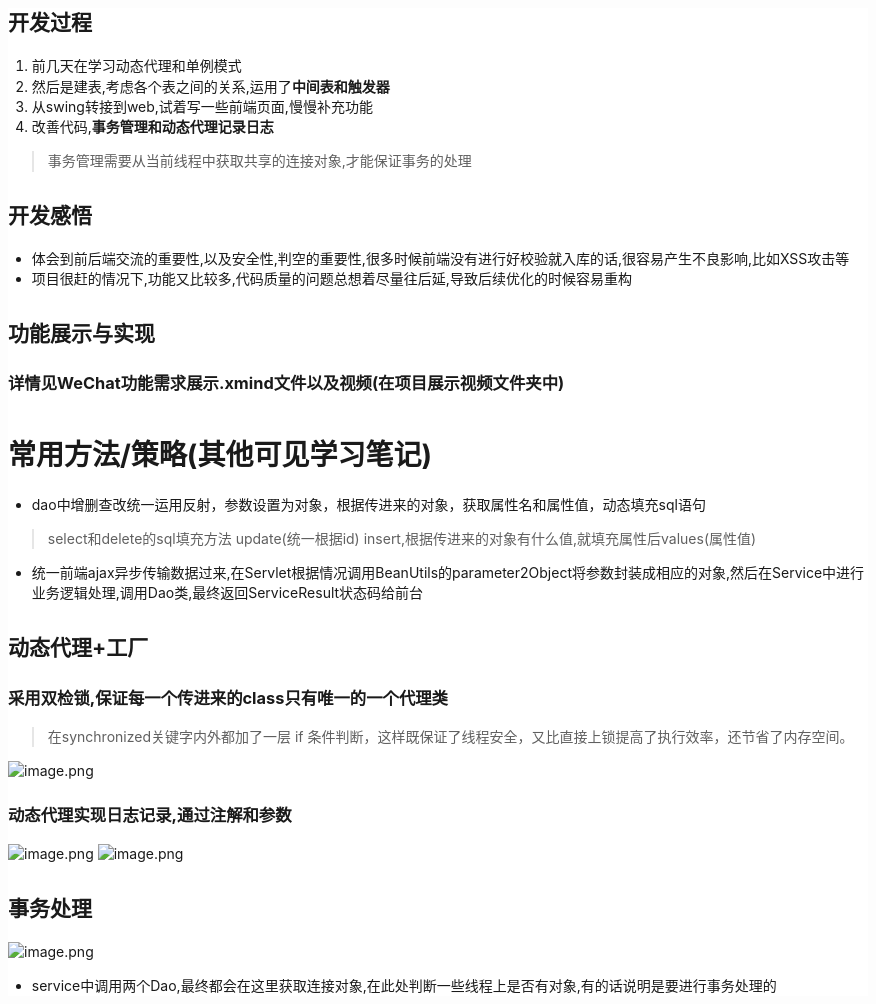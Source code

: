 ## 开发过程


1. 前几天在学习动态代理和单例模式
1. 然后是建表,考虑各个表之间的关系,运用了**中间表和触发器**
1. 从swing转接到web,试着写一些前端页面,慢慢补充功能
1. 改善代码,**事务管理和动态代理记录日志**
> 事务管理需要从当前线程中获取共享的连接对象,才能保证事务的处理



## 开发感悟


- 体会到前后端交流的重要性,以及安全性,判空的重要性,很多时候前端没有进行好校验就入库的话,很容易产生不良影响,比如XSS攻击等
- 项目很赶的情况下,功能又比较多,代码质量的问题总想着尽量往后延,导致后续优化的时候容易重构



## 功能展示与实现


### 详情见WeChat功能需求展示.xmind文件以及视频(在项目展示视频文件夹中)


# 常用方法/策略(其他可见学习笔记)


- dao中增删查改统一运用反射，参数设置为对象，根据传进来的对象，获取属性名和属性值，动态填充sql语句
> select和delete的sql填充方法
> update(统一根据id)
> insert,根据传进来的对象有什么值,就填充属性后values(属性值)

- 统一前端ajax异步传输数据过来,在Servlet根据情况调用BeanUtils的parameter2Object将参数封装成相应的对象,然后在Service中进行业务逻辑处理,调用Dao类,最终返回ServiceResult状态码给前台
## 动态代理+工厂
### 采用双检锁,保证每一个传进来的class只有唯一的一个代理类
> 在synchronized关键字内外都加了一层 if 条件判断，这样既保证了线程安全，又比直接上锁提高了执行效率，还节省了内存空间。

![image.png](https://cdn.nlark.com/yuque/0/2021/png/12954501/1622020648594-adbf11cc-41bc-422f-89d5-858b125b2edc.png#align=left&display=inline&height=388&margin=%5Bobject%20Object%5D&name=image.png&originHeight=776&originWidth=1111&size=125506&status=done&style=none&width=555.5)
### 动态代理实现日志记录,通过注解和参数
![image.png](https://cdn.nlark.com/yuque/0/2021/png/12954501/1622020778394-0171b2d3-81c7-4420-b3c3-783f4049c5eb.png#align=left&display=inline&height=377&margin=%5Bobject%20Object%5D&name=image.png&originHeight=754&originWidth=1073&size=109230&status=done&style=none&width=536.5)
![image.png](https://cdn.nlark.com/yuque/0/2021/png/12954501/1622020836098-62961d38-ebb4-4256-98b3-5c78b01986e9.png#align=left&display=inline&height=329&margin=%5Bobject%20Object%5D&name=image.png&originHeight=657&originWidth=1012&size=95691&status=done&style=none&width=506)
## 事务处理
![image.png](https://cdn.nlark.com/yuque/0/2021/png/12954501/1622020902921-a6398313-9f14-4e62-b17b-faf8f380c52a.png#align=left&display=inline&height=385&margin=%5Bobject%20Object%5D&name=image.png&originHeight=769&originWidth=1183&size=139108&status=done&style=none&width=591.5)

- service中调用两个Dao,最终都会在这里获取连接对象,在此处判断一些线程上是否有对象,有的话说明是要进行事务处理的
